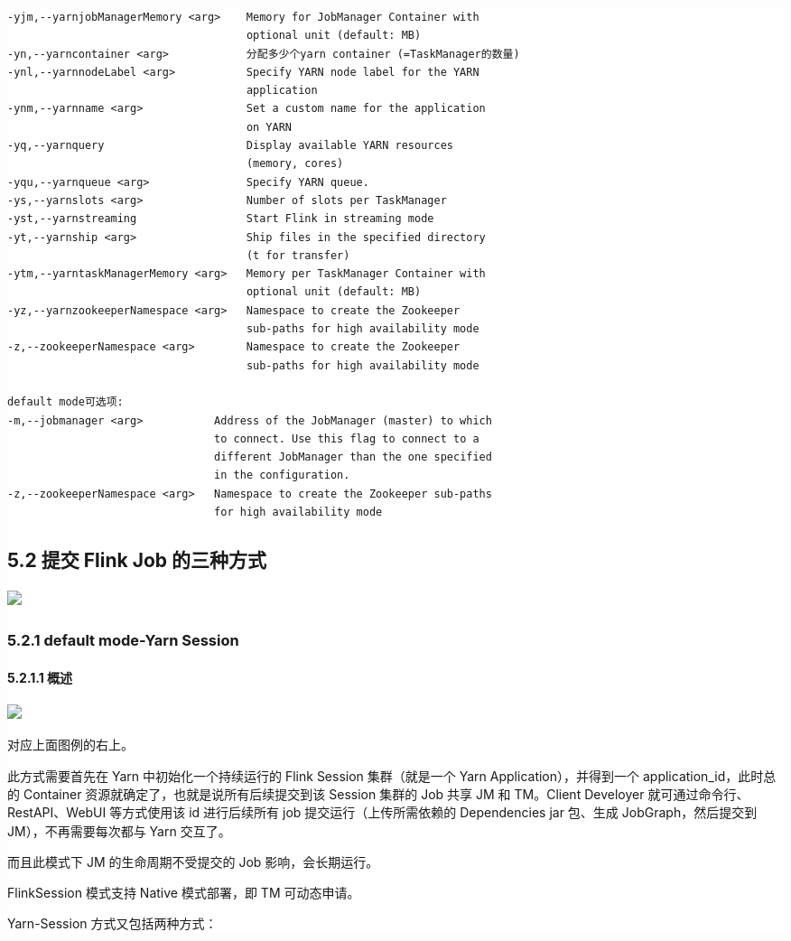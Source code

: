 ```shell
-yjm,--yarnjobManagerMemory <arg>    Memory for JobManager Container with
                                     optional unit (default: MB)
-yn,--yarncontainer <arg>            分配多少个yarn container (=TaskManager的数量)  
-ynl,--yarnnodeLabel <arg>           Specify YARN node label for the YARN
                                     application
-ynm,--yarnname <arg>                Set a custom name for the application
                                     on YARN
-yq,--yarnquery                      Display available YARN resources
                                     (memory, cores)
-yqu,--yarnqueue <arg>               Specify YARN queue.
-ys,--yarnslots <arg>                Number of slots per TaskManager
-yst,--yarnstreaming                 Start Flink in streaming mode
-yt,--yarnship <arg>                 Ship files in the specified directory
                                     (t for transfer)
-ytm,--yarntaskManagerMemory <arg>   Memory per TaskManager Container with
                                     optional unit (default: MB)
-yz,--yarnzookeeperNamespace <arg>   Namespace to create the Zookeeper
                                     sub-paths for high availability mode
-z,--zookeeperNamespace <arg>        Namespace to create the Zookeeper
                                     sub-paths for high availability mode

default mode可选项:
-m,--jobmanager <arg>           Address of the JobManager (master) to which
                                to connect. Use this flag to connect to a
                                different JobManager than the one specified
                                in the configuration.
-z,--zookeeperNamespace <arg>   Namespace to create the Zookeeper sub-paths
                                for high availability mode

```

## 5.2 提交 Flink Job 的三种方式

![](https://img-blog.csdnimg.cn/20191101105057244.png?x-oss-process=image/watermark,type_ZmFuZ3poZW5naGVpdGk,shadow_10,text_aHR0cHM6Ly9ibG9nLmNzZG4ubmV0L2JhaWNob3VmZWk5MA==,size_16,color_FFFFFF,t_70)

### 5.2.1 default mode-Yarn Session

#### 5.2.1.1 概述

![](https://img-blog.csdnimg.cn/20200914102311807.png?x-oss-process=image/watermark,type_ZmFuZ3poZW5naGVpdGk,shadow_10,text_aHR0cHM6Ly9ibG9nLmNzZG4ubmV0L2JhaWNob3VmZWk5MA==,size_16,color_FFFFFF,t_70#pic_center)

对应上面图例的右上。

此方式需要首先在 Yarn 中初始化一个持续运行的 Flink Session 集群（就是一个 Yarn Application），并得到一个 application_id，此时总的 Container 资源就确定了，也就是说所有后续提交到该 Session 集群的 Job 共享 JM 和 TM。Client Develoyer 就可通过命令行、RestAPI、WebUI 等方式使用该 id 进行后续所有 job 提交运行（上传所需依赖的 Dependencies jar 包、生成 JobGraph，然后提交到 JM），不再需要每次都与 Yarn 交互了。

而且此模式下 JM 的生命周期不受提交的 Job 影响，会长期运行。

FlinkSession 模式支持 Native 模式部署，即 TM 可动态申请。

Yarn-Session 方式又包括两种方式：

